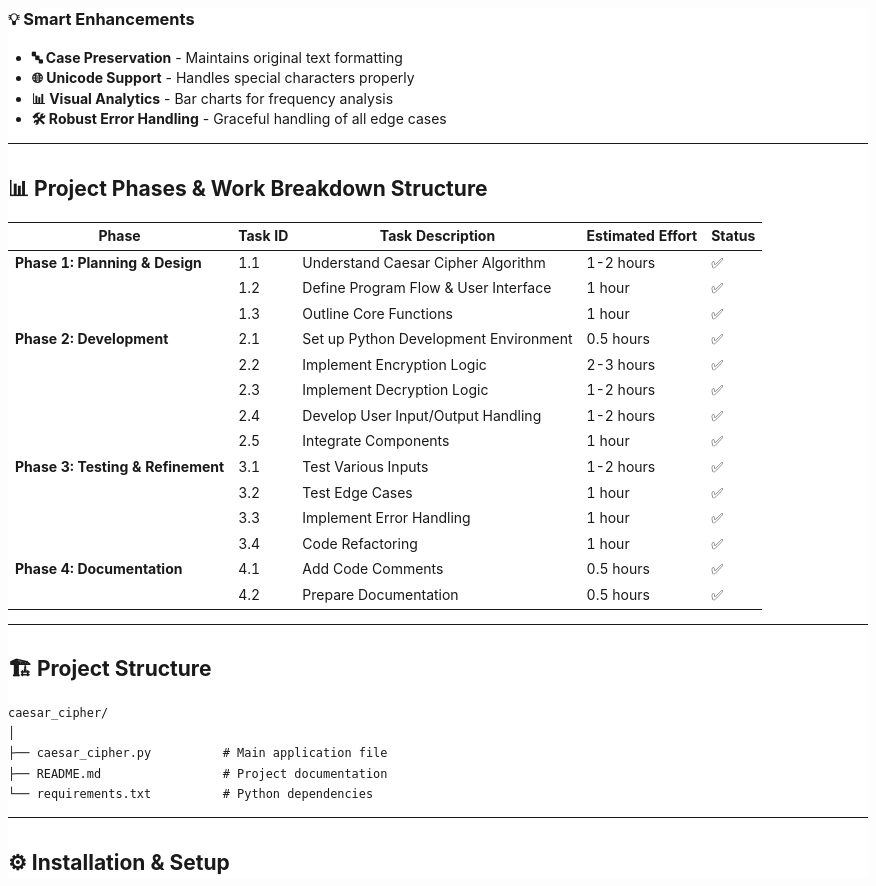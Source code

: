 ### 💡 **Smart Enhancements**
- **🔤 Case Preservation** - Maintains original text formatting
- **🌐 Unicode Support** - Handles special characters properly
- **📊 Visual Analytics** - Bar charts for frequency analysis
- **🛠️ Robust Error Handling** - Graceful handling of all edge cases

---

## 📊 Project Phases & Work Breakdown Structure

| Phase | Task ID | Task Description | Estimated Effort | Status |
|-------|---------|------------------|------------------|--------|
| **Phase 1: Planning & Design** | 1.1 | Understand Caesar Cipher Algorithm | 1-2 hours | ✅ |
| | 1.2 | Define Program Flow & User Interface | 1 hour | ✅ |
| | 1.3 | Outline Core Functions | 1 hour | ✅ |
| **Phase 2: Development** | 2.1 | Set up Python Development Environment | 0.5 hours | ✅ |
| | 2.2 | Implement Encryption Logic | 2-3 hours | ✅ |
| | 2.3 | Implement Decryption Logic | 1-2 hours | ✅ |
| | 2.4 | Develop User Input/Output Handling | 1-2 hours | ✅ |
| | 2.5 | Integrate Components | 1 hour | ✅ |
| **Phase 3: Testing & Refinement** | 3.1 | Test Various Inputs | 1-2 hours | ✅ |
| | 3.2 | Test Edge Cases | 1 hour | ✅ |
| | 3.3 | Implement Error Handling | 1 hour | ✅ |
| | 3.4 | Code Refactoring | 1 hour | ✅ |
| **Phase 4: Documentation** | 4.1 | Add Code Comments | 0.5 hours | ✅ |
| | 4.2 | Prepare Documentation | 0.5 hours | ✅ |

---

## 🏗️ Project Structure

```
caesar_cipher/
│
├── caesar_cipher.py          # Main application file
├── README.md                 # Project documentation
└── requirements.txt          # Python dependencies
```

---

## ⚙️ Installation & Setup
